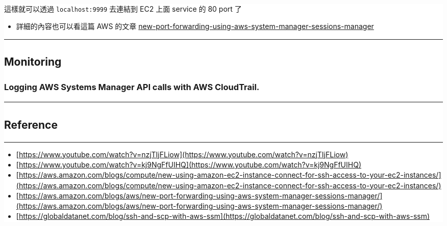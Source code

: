 
這樣就可以透過 `localhost:9999` 去連結到 EC2 上面 service 的 80 port 了
- 詳細的內容也可以看這篇 AWS 的文章 [new-port-forwarding-using-aws-system-manager-sessions-manager](https://aws.amazon.com/blogs/aws/new-port-forwarding-using-aws-system-manager-sessions-manager/)










---

## Monitoring


### Logging AWS Systems Manager API calls with AWS CloudTrail.















---


## Reference


---

- [https://www.youtube.com/watch?v=nzjTIjFLiow](https://www.youtube.com/watch?v=nzjTIjFLiow)
- [https://www.youtube.com/watch?v=kj9NgFfUIHQ](https://www.youtube.com/watch?v=kj9NgFfUIHQ)
- [https://aws.amazon.com/blogs/compute/new-using-amazon-ec2-instance-connect-for-ssh-access-to-your-ec2-instances/](https://aws.amazon.com/blogs/compute/new-using-amazon-ec2-instance-connect-for-ssh-access-to-your-ec2-instances/)
- [https://aws.amazon.com/blogs/aws/new-port-forwarding-using-aws-system-manager-sessions-manager/](https://aws.amazon.com/blogs/aws/new-port-forwarding-using-aws-system-manager-sessions-manager/)
- [https://globaldatanet.com/blog/ssh-and-scp-with-aws-ssm](https://globaldatanet.com/blog/ssh-and-scp-with-aws-ssm)
